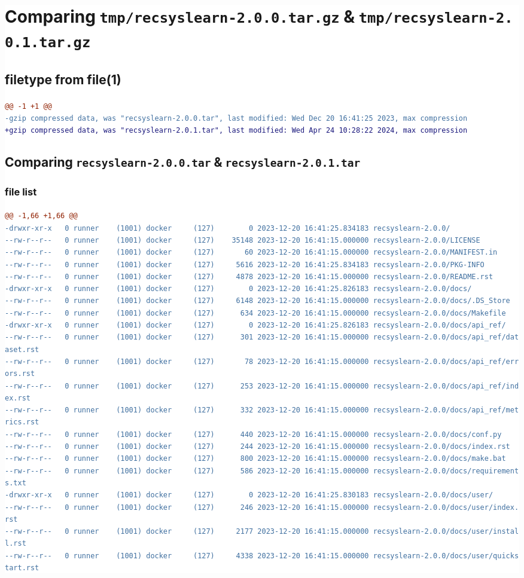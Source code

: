 # Comparing `tmp/recsyslearn-2.0.0.tar.gz` & `tmp/recsyslearn-2.0.1.tar.gz`

## filetype from file(1)

```diff
@@ -1 +1 @@
-gzip compressed data, was "recsyslearn-2.0.0.tar", last modified: Wed Dec 20 16:41:25 2023, max compression
+gzip compressed data, was "recsyslearn-2.0.1.tar", last modified: Wed Apr 24 10:28:22 2024, max compression
```

## Comparing `recsyslearn-2.0.0.tar` & `recsyslearn-2.0.1.tar`

### file list

```diff
@@ -1,66 +1,66 @@
-drwxr-xr-x   0 runner    (1001) docker     (127)        0 2023-12-20 16:41:25.834183 recsyslearn-2.0.0/
--rw-r--r--   0 runner    (1001) docker     (127)    35148 2023-12-20 16:41:15.000000 recsyslearn-2.0.0/LICENSE
--rw-r--r--   0 runner    (1001) docker     (127)       60 2023-12-20 16:41:15.000000 recsyslearn-2.0.0/MANIFEST.in
--rw-r--r--   0 runner    (1001) docker     (127)     5616 2023-12-20 16:41:25.834183 recsyslearn-2.0.0/PKG-INFO
--rw-r--r--   0 runner    (1001) docker     (127)     4878 2023-12-20 16:41:15.000000 recsyslearn-2.0.0/README.rst
-drwxr-xr-x   0 runner    (1001) docker     (127)        0 2023-12-20 16:41:25.826183 recsyslearn-2.0.0/docs/
--rw-r--r--   0 runner    (1001) docker     (127)     6148 2023-12-20 16:41:15.000000 recsyslearn-2.0.0/docs/.DS_Store
--rw-r--r--   0 runner    (1001) docker     (127)      634 2023-12-20 16:41:15.000000 recsyslearn-2.0.0/docs/Makefile
-drwxr-xr-x   0 runner    (1001) docker     (127)        0 2023-12-20 16:41:25.826183 recsyslearn-2.0.0/docs/api_ref/
--rw-r--r--   0 runner    (1001) docker     (127)      301 2023-12-20 16:41:15.000000 recsyslearn-2.0.0/docs/api_ref/dataset.rst
--rw-r--r--   0 runner    (1001) docker     (127)       78 2023-12-20 16:41:15.000000 recsyslearn-2.0.0/docs/api_ref/errors.rst
--rw-r--r--   0 runner    (1001) docker     (127)      253 2023-12-20 16:41:15.000000 recsyslearn-2.0.0/docs/api_ref/index.rst
--rw-r--r--   0 runner    (1001) docker     (127)      332 2023-12-20 16:41:15.000000 recsyslearn-2.0.0/docs/api_ref/metrics.rst
--rw-r--r--   0 runner    (1001) docker     (127)      440 2023-12-20 16:41:15.000000 recsyslearn-2.0.0/docs/conf.py
--rw-r--r--   0 runner    (1001) docker     (127)      244 2023-12-20 16:41:15.000000 recsyslearn-2.0.0/docs/index.rst
--rw-r--r--   0 runner    (1001) docker     (127)      800 2023-12-20 16:41:15.000000 recsyslearn-2.0.0/docs/make.bat
--rw-r--r--   0 runner    (1001) docker     (127)      586 2023-12-20 16:41:15.000000 recsyslearn-2.0.0/docs/requirements.txt
-drwxr-xr-x   0 runner    (1001) docker     (127)        0 2023-12-20 16:41:25.830183 recsyslearn-2.0.0/docs/user/
--rw-r--r--   0 runner    (1001) docker     (127)      246 2023-12-20 16:41:15.000000 recsyslearn-2.0.0/docs/user/index.rst
--rw-r--r--   0 runner    (1001) docker     (127)     2177 2023-12-20 16:41:15.000000 recsyslearn-2.0.0/docs/user/install.rst
--rw-r--r--   0 runner    (1001) docker     (127)     4338 2023-12-20 16:41:15.000000 recsyslearn-2.0.0/docs/user/quickstart.rst
```